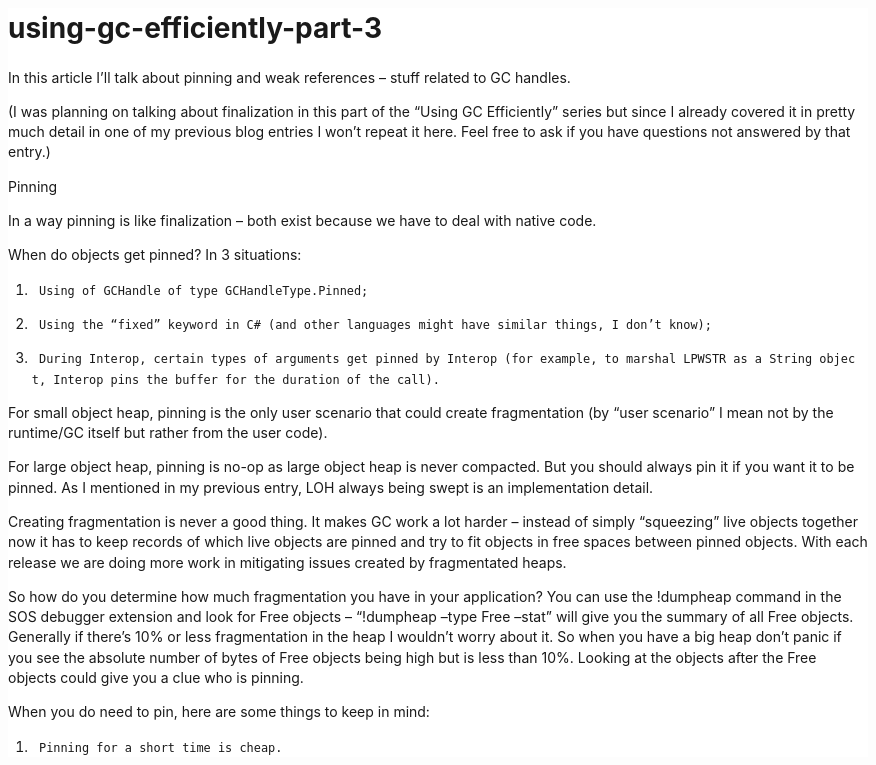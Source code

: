 <h1>using-gc-efficiently-part-3</h1>
In this article I’ll talk about pinning and weak references – stuff related to GC handles.

 

(I was planning on talking about finalization in this part of the “Using GC Efficiently” series but since I already covered it in pretty much detail in one of my previous blog entries I won’t repeat it here. Feel free to ask if you have questions not answered by that entry.)

 

Pinning

 

In a way pinning is like finalization – both exist because we have to deal with native code.

 

When do objects get pinned? In 3 situations:

 

1)      Using of GCHandle of type GCHandleType.Pinned;

2)      Using the “fixed” keyword in C# (and other languages might have similar things, I don’t know);

3)      During Interop, certain types of arguments get pinned by Interop (for example, to marshal LPWSTR as a String object, Interop pins the buffer for the duration of the call).

 

For small object heap,  pinning is the only user scenario that could create fragmentation (by “user scenario” I mean not by the runtime/GC itself but rather from the user code).

 

For large object heap, pinning is no-op as large object heap is never compacted. But you should always pin it if you want it to be pinned. As I mentioned in my previous entry, LOH always being swept is an implementation detail.

 

Creating fragmentation is never a good thing. It makes GC work a lot harder – instead of simply “squeezing” live objects together now it has to keep records of which live objects are pinned and try to fit objects in free spaces between pinned objects. With each release we are doing more work in mitigating issues created by fragmentated heaps.

 

So how do you determine how much fragmentation you have in your application? You can use the !dumpheap command in the SOS debugger extension and look for Free objects – “!dumpheap –type Free –stat” will give you the summary of all Free objects. Generally if there’s 10% or less fragmentation in the heap I wouldn’t worry about it. So when you have a big heap don’t panic if you see the absolute number of bytes of Free objects being high but is less than 10%. Looking at the objects after the Free objects could give you a clue who is pinning.

 

When you do need to pin, here are some things to keep in mind:

 

1)      Pinning for a short time is cheap.

 
